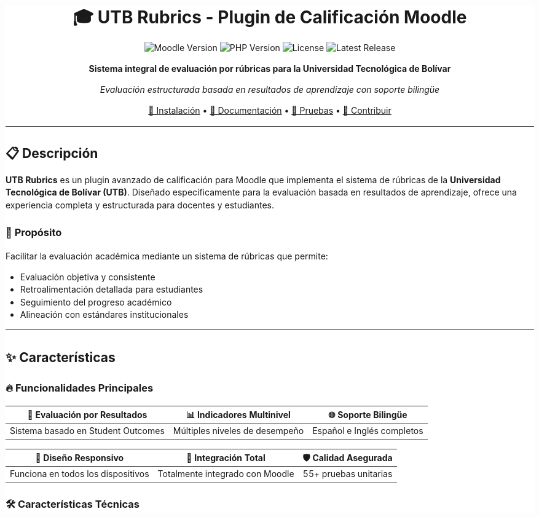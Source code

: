 <div align="center">

# 🎓 UTB Rubrics - Plugin de Calificación Moodle

<img src="https://img.shields.io/badge/Moodle-4.0%2B-orange?style=for-the-badge&logo=moodle" alt="Moodle Version">
<img src="https://img.shields.io/badge/PHP-7.4%20to%208.2-777BB4?style=for-the-badge&logo=php" alt="PHP Version">
<img src="https://img.shields.io/badge/License-GPL%20v3-blue?style=for-the-badge" alt="License">
<img src="https://img.shields.io/github/v/release/ISCOUTB/utb_rubrics?style=for-the-badge" alt="Latest Release">

**Sistema integral de evaluación por rúbricas para la Universidad Tecnológica de Bolívar**

*Evaluación estructurada basada en resultados de aprendizaje con soporte bilingüe*

[🚀 Instalación](#-instalación) • [📖 Documentación](#-características) • [🧪 Pruebas](#-calidad-y-pruebas) • [🤝 Contribuir](#-contribuciones)

</div>

---

## 📋 Descripción

**UTB Rubrics** es un plugin avanzado de calificación para Moodle que implementa el sistema de rúbricas de la **Universidad Tecnológica de Bolívar (UTB)**. Diseñado específicamente para la evaluación basada en resultados de aprendizaje, ofrece una experiencia completa y estructurada para docentes y estudiantes.

### 🎯 **Propósito**
Facilitar la evaluación académica mediante un sistema de rúbricas que permite:
- Evaluación objetiva y consistente
- Retroalimentación detallada para estudiantes
- Seguimiento del progreso académico
- Alineación con estándares institucionales

---

## ✨ Características

### 🔥 **Funcionalidades Principales**

| 🎯 **Evaluación por Resultados** | 📊 **Indicadores Multinivel** | 🌐 **Soporte Bilingüe** |
|:---:|:---:|:---:|
| Sistema basado en Student Outcomes | Múltiples niveles de desempeño | Español e Inglés completos |

| 📱 **Diseño Responsivo** | 🔗 **Integración Total** | 🛡️ **Calidad Asegurada** |
|:---:|:---:|:---:|
| Funciona en todos los dispositivos | Totalmente integrado con Moodle | 55+ pruebas unitarias |

### 🛠️ **Características Técnicas**
